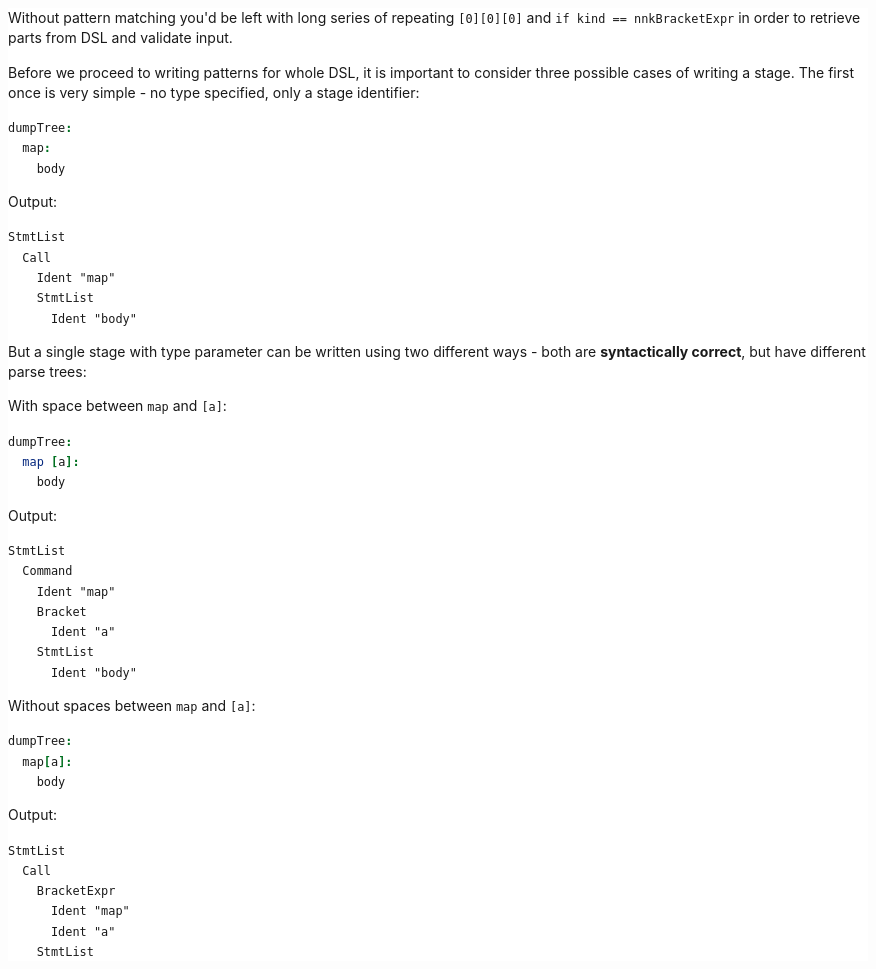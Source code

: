 Without pattern matching you'd be left with long series of repeating `[0][0][0]`
and `if kind == nnkBracketExpr` in order to retrieve parts from DSL and validate input.

Before we proceed to writing patterns for whole DSL, it is important to consider
three possible cases of writing a stage.
The first once is very simple - no type specified, only a stage identifier:

```nim
dumpTree:
  map:
    body
```

Output:

    StmtList
      Call
        Ident "map"
        StmtList
          Ident "body"

But a single stage with type parameter can be written using two different ways - both
are **syntactically correct**, but have different parse trees:

With space between `map` and `[a]`:

```nim
dumpTree:
  map [a]:
    body
```

Output:
```
StmtList
  Command
    Ident "map"
    Bracket
      Ident "a"
    StmtList
      Ident "body"
```

Without spaces between `map` and `[a]`:

```nim
dumpTree:
  map[a]:
    body
```

Output:
```
StmtList
  Call
    BracketExpr
      Ident "map"
      Ident "a"
    StmtList
```
